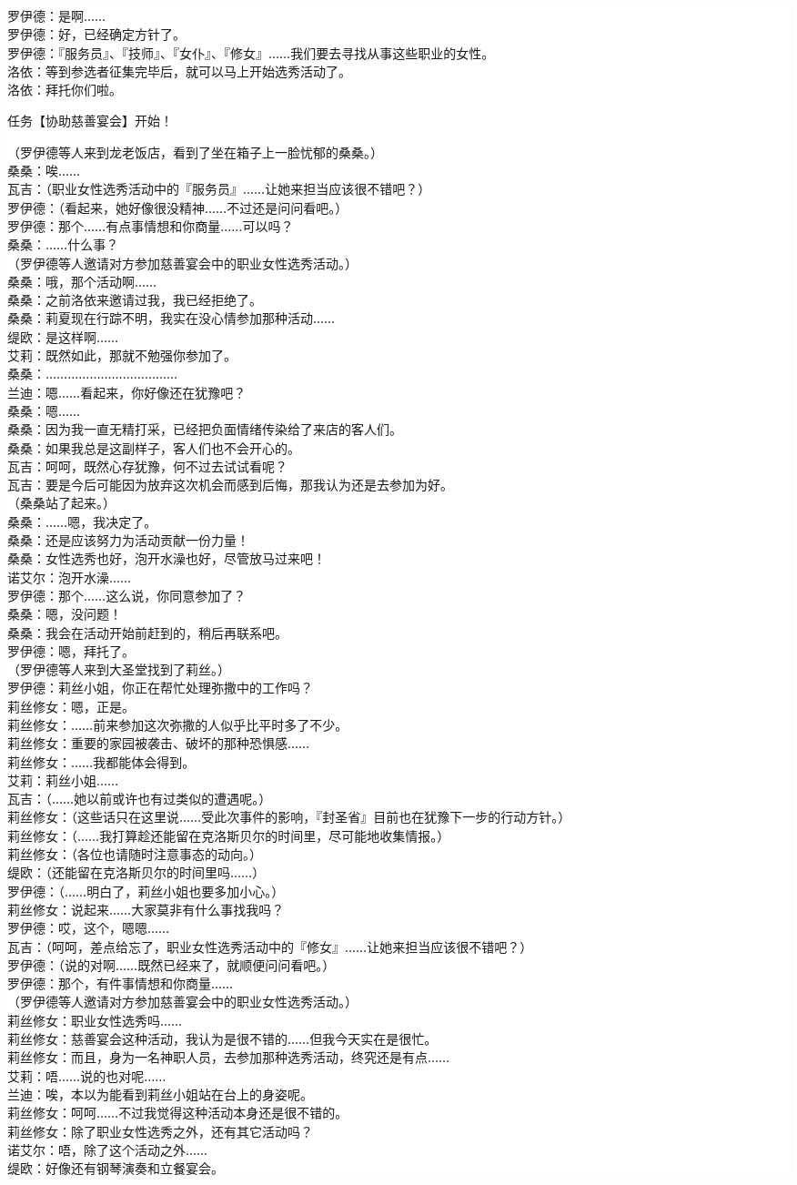 罗伊德：是啊……  
罗伊德：好，已经确定方针了。  
罗伊德：『服务员』、『技师』、『女仆』、『修女』……我们要去寻找从事这些职业的女性。  
洛依：等到参选者征集完毕后，就可以马上开始选秀活动了。  
洛依：拜托你们啦。  
  
任务【协助慈善宴会】开始！  
  
（罗伊德等人来到龙老饭店，看到了坐在箱子上一脸忧郁的桑桑。）  
桑桑：唉……  
瓦吉：（职业女性选秀活动中的『服务员』……让她来担当应该很不错吧？）  
罗伊德：（看起来，她好像很没精神……不过还是问问看吧。）  
罗伊德：那个……有点事情想和你商量……可以吗？  
桑桑：……什么事？  
（罗伊德等人邀请对方参加慈善宴会中的职业女性选秀活动。）  
桑桑：哦，那个活动啊……  
桑桑：之前洛依来邀请过我，我已经拒绝了。  
桑桑：莉夏现在行踪不明，我实在没心情参加那种活动……  
缇欧：是这样啊……  
艾莉：既然如此，那就不勉强你参加了。  
桑桑：………………………………  
兰迪：嗯……看起来，你好像还在犹豫吧？  
桑桑：嗯……  
桑桑：因为我一直无精打采，已经把负面情绪传染给了来店的客人们。  
桑桑：如果我总是这副样子，客人们也不会开心的。  
瓦吉：呵呵，既然心存犹豫，何不过去试试看呢？  
瓦吉：要是今后可能因为放弃这次机会而感到后悔，那我认为还是去参加为好。  
（桑桑站了起来。）  
桑桑：……嗯，我决定了。  
桑桑：还是应该努力为活动贡献一份力量！  
桑桑：女性选秀也好，泡开水澡也好，尽管放马过来吧！  
诺艾尔：泡开水澡……  
罗伊德：那个……这么说，你同意参加了？  
桑桑：嗯，没问题！  
桑桑：我会在活动开始前赶到的，稍后再联系吧。  
罗伊德：嗯，拜托了。  
（罗伊德等人来到大圣堂找到了莉丝。）  
罗伊德：莉丝小姐，你正在帮忙处理弥撒中的工作吗？  
莉丝修女：嗯，正是。  
莉丝修女：……前来参加这次弥撒的人似乎比平时多了不少。  
莉丝修女：重要的家园被袭击、破坏的那种恐惧感……  
莉丝修女：……我都能体会得到。  
艾莉：莉丝小姐……  
瓦吉：（……她以前或许也有过类似的遭遇呢。）  
莉丝修女：（这些话只在这里说……受此次事件的影响，『封圣省』目前也在犹豫下一步的行动方针。）  
莉丝修女：（……我打算趁还能留在克洛斯贝尔的时间里，尽可能地收集情报。）  
莉丝修女：（各位也请随时注意事态的动向。）  
缇欧：（还能留在克洛斯贝尔的时间里吗……）  
罗伊德：（……明白了，莉丝小姐也要多加小心。）  
莉丝修女：说起来……大家莫非有什么事找我吗？  
罗伊德：哎，这个，嗯嗯……  
瓦吉：（呵呵，差点给忘了，职业女性选秀活动中的『修女』……让她来担当应该很不错吧？）  
罗伊德：（说的对啊……既然已经来了，就顺便问问看吧。）  
罗伊德：那个，有件事情想和你商量……  
（罗伊德等人邀请对方参加慈善宴会中的职业女性选秀活动。）  
莉丝修女：职业女性选秀吗……  
莉丝修女：慈善宴会这种活动，我认为是很不错的……但我今天实在是很忙。  
莉丝修女：而且，身为一名神职人员，去参加那种选秀活动，终究还是有点……  
艾莉：唔……说的也对呢……  
兰迪：唉，本以为能看到莉丝小姐站在台上的身姿呢。  
莉丝修女：呵呵……不过我觉得这种活动本身还是很不错的。  
莉丝修女：除了职业女性选秀之外，还有其它活动吗？  
诺艾尔：唔，除了这个活动之外……  
缇欧：好像还有钢琴演奏和立餐宴会。  